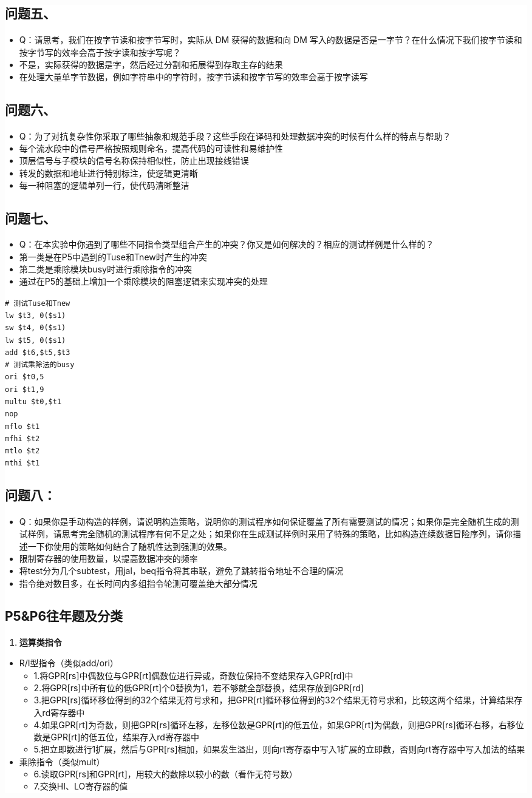 ## 问题五、
- Q：请思考，我们在按字节读和按字节写时，实际从 DM 获得的数据和向 DM 写入的数据是否是一字节？在什么情况下我们按字节读和按字节写的效率会高于按字读和按字写呢？
- 不是，实际获得的数据是字，然后经过分割和拓展得到存取主存的结果
- 在处理大量单字节数据，例如字符串中的字符时，按字节读和按字节写的效率会高于按字读写

## 问题六、
- Q：为了对抗复杂性你采取了哪些抽象和规范手段？这些手段在译码和处理数据冲突的时候有什么样的特点与帮助？
- 每个流水段中的信号严格按照规则命名，提高代码的可读性和易维护性
- 顶层信号与子模块的信号名称保持相似性，防止出现接线错误
- 转发的数据和地址进行特别标注，使逻辑更清晰
- 每一种阻塞的逻辑单列一行，使代码清晰整洁

## 问题七、
- Q：在本实验中你遇到了哪些不同指令类型组合产生的冲突？你又是如何解决的？相应的测试样例是什么样的？
- 第一类是在P5中遇到的Tuse和Tnew时产生的冲突
- 第二类是乘除模块busy时进行乘除指令的冲突
- 通过在P5的基础上增加一个乘除模块的阻塞逻辑来实现冲突的处理

```assembly
# 测试Tuse和Tnew
lw $t3, 0($s1) 
sw $t4, 0($s1)
lw $t5, 0($s1)          
add $t6,$t5,$t3
# 测试乘除法的busy
ori $t0,5
ori $t1,9
multu $t0,$t1
nop
mflo $t1
mfhi $t2
mtlo $t2
mthi $t1
```

## 问题八：
- Q：如果你是手动构造的样例，请说明构造策略，说明你的测试程序如何保证覆盖了所有需要测试的情况；如果你是完全随机生成的测试样例，请思考完全随机的测试程序有何不足之处；如果你在生成测试样例时采用了特殊的策略，比如构造连续数据冒险序列，请你描述一下你使用的策略如何结合了随机性达到强测的效果。
- 限制寄存器的使用数量，以提高数据冲突的频率
- 将test分为几个subtest，用jal，beq指令将其串联，避免了跳转指令地址不合理的情况
- 指令绝对数目多，在长时间内多组指令轮测可覆盖绝大部分情况


## P5&P6往年题及分类

1. **运算类指令**

 - R/I型指令（类似add/ori）
   - 1.将GPR[rs]中偶数位与GPR[rt]偶数位进行异或，奇数位保持不变结果存入GPR[rd]中
   - 2.将GPR[rs]中所有位的低GPR[rt]个0替换为1，若不够就全部替换，结果存放到GPR[rd]
   - 3.把GPR[rs]循环移位得到的32个结果无符号求和，把GPR[rt]循环移位得到的32个结果无符号求和，比较这两个结果，计算结果存入rd寄存器中
   - 4.如果GPR[rt]为奇数，则把GPR[rs]循环左移，左移位数是GPR[rt]的低五位，如果GPR[rt]为偶数，则把GPR[rs]循环右移，右移位数是GPR[rt]的低五位，结果存入rd寄存器中
   - 5.把立即数进行1扩展，然后与GPR[rs]相加，如果发生溢出，则向rt寄存器中写入1扩展的立即数，否则向rt寄存器中写入加法的结果
 - 乘除指令（类似mult）
   - 6.读取GPR[rs]和GPR[rt]，用较大的数除以较小的数（看作无符号数）
   - 7.交换HI、LO寄存器的值
